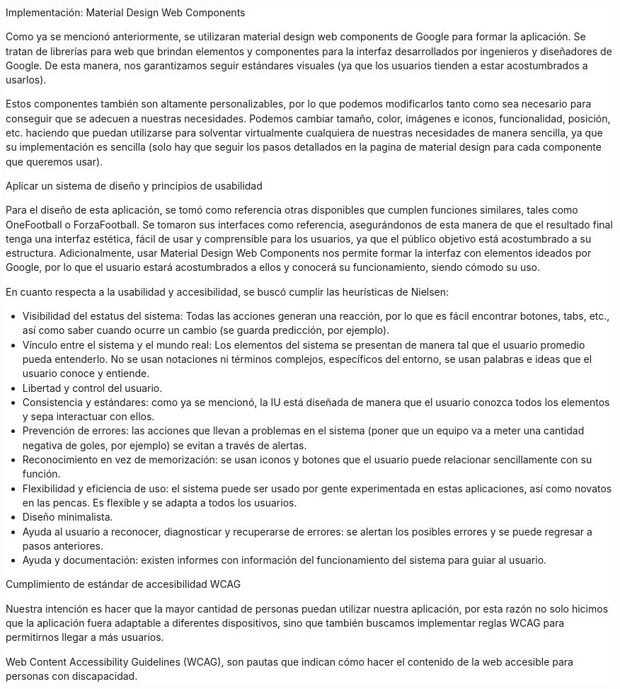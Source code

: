Implementación: Material Design Web Components

Como ya se mencionó anteriormente, se utilizaran material design web components de Google para formar la aplicación. Se tratan de librerías para web que brindan elementos y componentes para la interfaz desarrollados por ingenieros y diseñadores de Google. De esta manera, nos garantizamos seguir estándares visuales (ya que los usuarios tienden a estar acostumbrados a usarlos). 

Estos componentes también son altamente personalizables, por lo que podemos modificarlos tanto como sea necesario para conseguir que se adecuen a nuestras necesidades. Podemos cambiar tamaño, color, imágenes e iconos, funcionalidad, posición, etc. haciendo que puedan utilizarse para solventar virtualmente cualquiera de nuestras necesidades de manera sencilla, ya que su implementación es sencilla (solo hay que seguir los pasos detallados en la pagina de material design para cada componente que queremos usar).

Aplicar un sistema de diseño y principios de usabilidad

Para el diseño de esta aplicación, se tomó como referencia otras disponibles que cumplen funciones similares, tales como OneFootball o ForzaFootball. Se tomaron sus interfaces como referencia, asegurándonos de esta manera de que el resultado final tenga una interfaz estética, fácil de usar y comprensible para los usuarios, ya que el público objetivo está acostumbrado a su estructura. Adicionalmente, usar Material Design Web Components nos permite formar la interfaz con elementos ideados por Google, por lo que el usuario estará acostumbrados a ellos y conocerá su funcionamiento, siendo cómodo su uso.

En cuanto respecta a la usabilidad y accesibilidad, se buscó cumplir las heurísticas de Nielsen:

- Visibilidad del estatus del sistema: Todas las acciones generan una reacción, por lo que es fácil encontrar botones, tabs, etc., así como saber cuando ocurre un cambio (se guarda predicción, por ejemplo).
- Vínculo entre el sistema y el mundo real: Los elementos del sistema se presentan de manera tal que el usuario promedio pueda entenderlo. No se usan notaciones ni términos complejos, específicos del entorno, se usan palabras e ideas que el usuario conoce y entiende.
- Libertad y control del usuario.
- Consistencia y estándares: como ya se mencionó, la IU está diseñada de manera que el usuario conozca todos los elementos y sepa interactuar con ellos.
- Prevención de errores: las acciones que llevan a problemas en el sistema (poner que un equipo va a meter una cantidad negativa de goles, por ejemplo) se evitan a través de alertas.
- Reconocimiento en vez de memorización: se usan iconos y botones que el usuario puede relacionar sencillamente con su función.
- Flexibilidad y eficiencia de uso: el sistema puede ser usado por gente experimentada en estas aplicaciones, así como novatos en las pencas. Es flexible y se adapta a todos los usuarios.
- Diseño minimalista.
- Ayuda al usuario a reconocer, diagnosticar y recuperarse de errores: se alertan los posibles errores y se puede regresar a pasos anteriores.
- Ayuda y documentación: existen informes con información del funcionamiento del sistema para guiar al usuario.

Cumplimiento de estándar de accesibilidad WCAG

Nuestra intención es hacer que la mayor cantidad de personas puedan utilizar nuestra aplicación, por esta razón no solo hicimos que la aplicación fuera adaptable a diferentes dispositivos, sino que también buscamos implementar reglas WCAG para permitirnos llegar a más usuarios.

Web Content Accessibility Guidelines (WCAG), son pautas que indican cómo hacer el contenido de la web accesible para personas con discapacidad.

